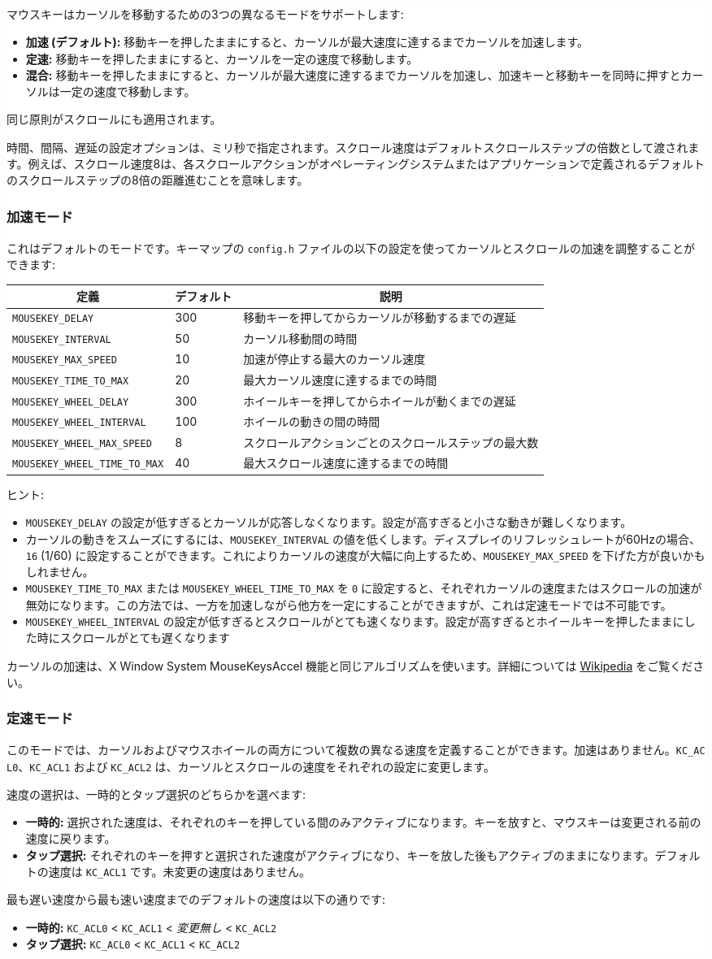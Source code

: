 マウスキーはカーソルを移動するための3つの異なるモードをサポートします:

* **加速 (デフォルト):** 移動キーを押したままにすると、カーソルが最大速度に達するまでカーソルを加速します。
* **定速:** 移動キーを押したままにすると、カーソルを一定の速度で移動します。
* **混合:** 移動キーを押したままにすると、カーソルが最大速度に達するまでカーソルを加速し、加速キーと移動キーを同時に押すとカーソルは一定の速度で移動します。

同じ原則がスクロールにも適用されます。

時間、間隔、遅延の設定オプションは、ミリ秒で指定されます。スクロール速度はデフォルトスクロールステップの倍数として渡されます。例えば、スクロール速度8は、各スクロールアクションがオペレーティングシステムまたはアプリケーションで定義されるデフォルトのスクロールステップの8倍の距離進むことを意味します。

### 加速モード

これはデフォルトのモードです。キーマップの `config.h` ファイルの以下の設定を使ってカーソルとスクロールの加速を調整することができます:

| 定義 | デフォルト | 説明 |
|----------------------------|-------|---------------------------------------------------------|
| `MOUSEKEY_DELAY` | 300 | 移動キーを押してからカーソルが移動するまでの遅延 |
| `MOUSEKEY_INTERVAL` | 50 | カーソル移動間の時間 |
| `MOUSEKEY_MAX_SPEED` | 10 | 加速が停止する最大のカーソル速度 |
| `MOUSEKEY_TIME_TO_MAX` | 20 | 最大カーソル速度に達するまでの時間 |
| `MOUSEKEY_WHEEL_DELAY` | 300 | ホイールキーを押してからホイールが動くまでの遅延 |
| `MOUSEKEY_WHEEL_INTERVAL` | 100 | ホイールの動きの間の時間 |
| `MOUSEKEY_WHEEL_MAX_SPEED` | 8 | スクロールアクションごとのスクロールステップの最大数 |
| `MOUSEKEY_WHEEL_TIME_TO_MAX` | 40 | 最大スクロール速度に達するまでの時間 |

ヒント:

* `MOUSEKEY_DELAY` の設定が低すぎるとカーソルが応答しなくなります。設定が高すぎると小さな動きが難しくなります。
* カーソルの動きをスムーズにするには、`MOUSEKEY_INTERVAL` の値を低くします。ディスプレイのリフレッシュレートが60Hzの場合、`16` (1/60) に設定することができます。これによりカーソルの速度が大幅に向上するため、`MOUSEKEY_MAX_SPEED` を下げた方が良いかもしれません。
* `MOUSEKEY_TIME_TO_MAX` または `MOUSEKEY_WHEEL_TIME_TO_MAX` を `0` に設定すると、それぞれカーソルの速度またはスクロールの加速が無効になります。この方法では、一方を加速しながら他方を一定にすることができますが、これは定速モードでは不可能です。
* `MOUSEKEY_WHEEL_INTERVAL` の設定が低すぎるとスクロールがとても速くなります。設定が高すぎるとホイールキーを押したままにした時にスクロールがとても遅くなります

カーソルの加速は、X Window System MouseKeysAccel 機能と同じアルゴリズムを使います。詳細については [Wikipedia](https://en.wikipedia.org/wiki/Mouse_keys) をご覧ください。

### 定速モード

このモードでは、カーソルおよびマウスホイールの両方について複数の異なる速度を定義することができます。加速はありません。`KC_ACL0`、`KC_ACL1` および `KC_ACL2` は、カーソルとスクロールの速度をそれぞれの設定に変更します。

速度の選択は、一時的とタップ選択のどちらかを選べます:

* **一時的:** 選択された速度は、それぞれのキーを押している間のみアクティブになります。キーを放すと、マウスキーは変更される前の速度に戻ります。
* **タップ選択:** それぞれのキーを押すと選択された速度がアクティブになり、キーを放した後もアクティブのままになります。デフォルトの速度は `KC_ACL1` です。未変更の速度はありません。

最も遅い速度から最も速い速度までのデフォルトの速度は以下の通りです:

* **一時的:** `KC_ACL0` < `KC_ACL1` < *変更無し* < `KC_ACL2`
* **タップ選択:** `KC_ACL0` < `KC_ACL1` < `KC_ACL2`
